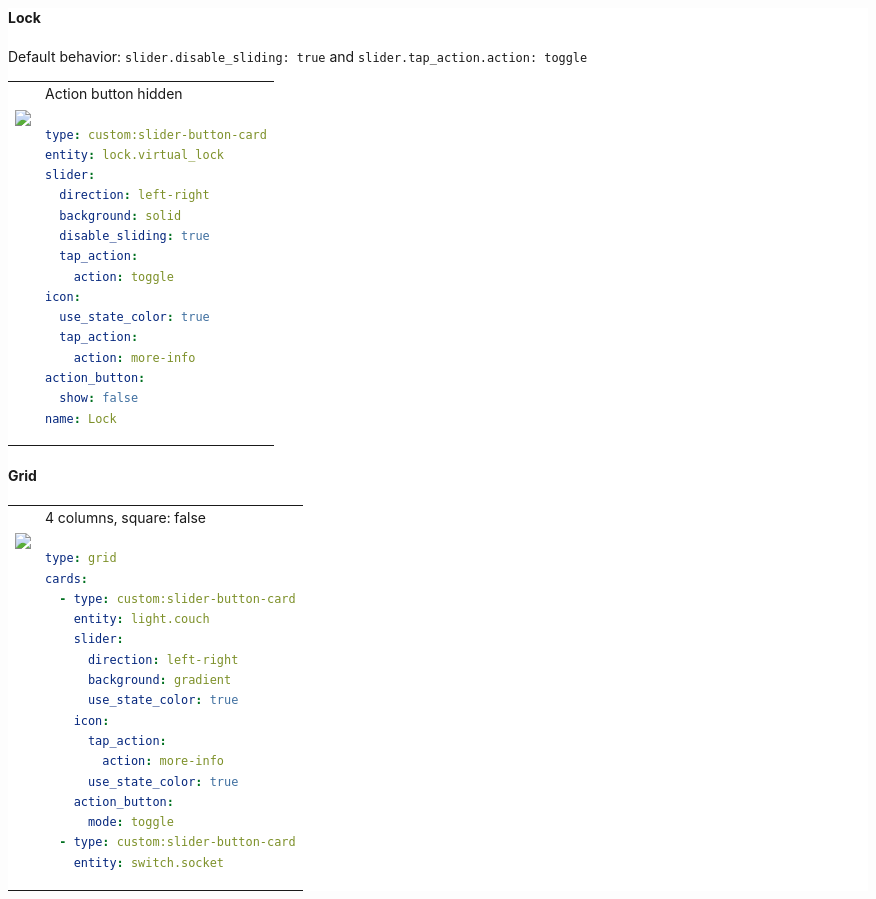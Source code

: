 #### Lock
Default behavior: `slider.disable_sliding: true` and `slider.tap_action.action: toggle`
<table>
<tr>
<td></td>
<td>Action button hidden 
</td>
</tr>
<tr>
<td><img src="https://raw.githubusercontent.com/lizsugar/slider-button-card/main/assets/examples/lock.gif">  
</td>
<td valign="top">

```yaml
type: custom:slider-button-card
entity: lock.virtual_lock
slider:
  direction: left-right
  background: solid
  disable_sliding: true
  tap_action:
    action: toggle
icon:
  use_state_color: true
  tap_action:
    action: more-info
action_button:
  show: false
name: Lock
```  
</td>
</tr>
</table>

#### Grid

<table>
<tr>
<td></td>
<td> 4 columns, square: false
</td>
</tr>
<tr>
<td valign="top"><img src="https://raw.githubusercontent.com/lizsugar/slider-button-card/main/assets/preview.gif">  
</td>
<td valign="top">

```yaml
type: grid
cards:
  - type: custom:slider-button-card
    entity: light.couch
    slider:
      direction: left-right
      background: gradient
      use_state_color: true
    icon:
      tap_action:
        action: more-info
      use_state_color: true
    action_button:
      mode: toggle
  - type: custom:slider-button-card
    entity: switch.socket
```